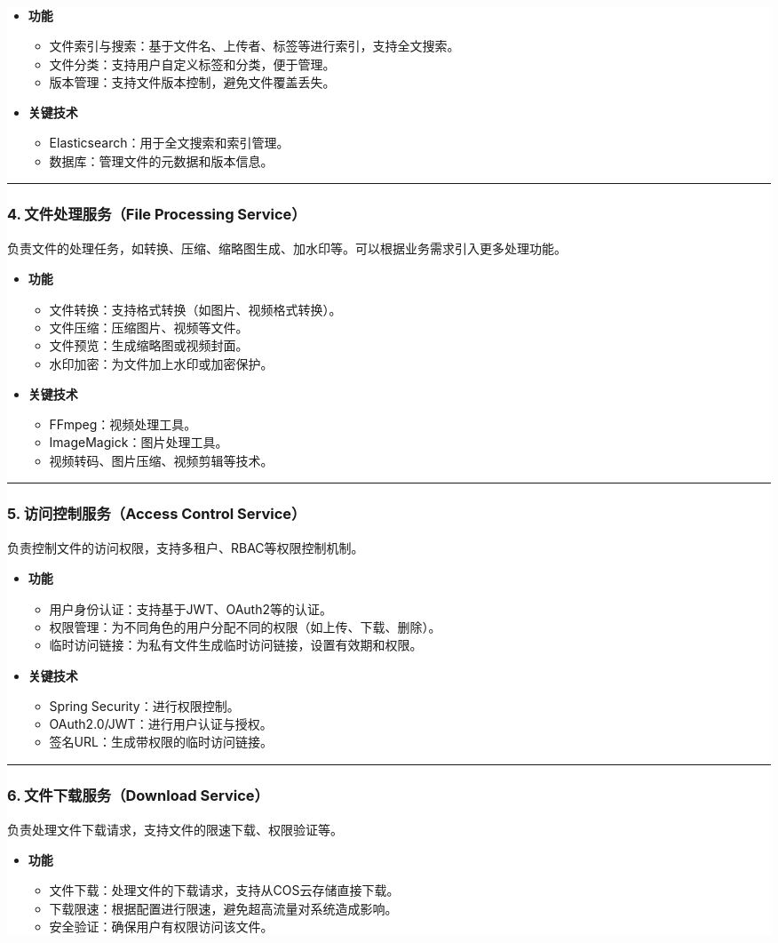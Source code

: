 * **功能**

    * 文件索引与搜索：基于文件名、上传者、标签等进行索引，支持全文搜索。
    * 文件分类：支持用户自定义标签和分类，便于管理。
    * 版本管理：支持文件版本控制，避免文件覆盖丢失。

* **关键技术**

    * Elasticsearch：用于全文搜索和索引管理。
    * 数据库：管理文件的元数据和版本信息。

---

### **4. 文件处理服务（File Processing Service）**

负责文件的处理任务，如转换、压缩、缩略图生成、加水印等。可以根据业务需求引入更多处理功能。

* **功能**

    * 文件转换：支持格式转换（如图片、视频格式转换）。
    * 文件压缩：压缩图片、视频等文件。
    * 文件预览：生成缩略图或视频封面。
    * 水印加密：为文件加上水印或加密保护。
* **关键技术**

    * FFmpeg：视频处理工具。
    * ImageMagick：图片处理工具。
    * 视频转码、图片压缩、视频剪辑等技术。

---

### **5. 访问控制服务（Access Control Service）**

负责控制文件的访问权限，支持多租户、RBAC等权限控制机制。

* **功能**

    * 用户身份认证：支持基于JWT、OAuth2等的认证。
    * 权限管理：为不同角色的用户分配不同的权限（如上传、下载、删除）。
    * 临时访问链接：为私有文件生成临时访问链接，设置有效期和权限。
* **关键技术**

    * Spring Security：进行权限控制。
    * OAuth2.0/JWT：进行用户认证与授权。
    * 签名URL：生成带权限的临时访问链接。

---

### **6. 文件下载服务（Download Service）**

负责处理文件下载请求，支持文件的限速下载、权限验证等。

* **功能**

    * 文件下载：处理文件的下载请求，支持从COS云存储直接下载。
    * 下载限速：根据配置进行限速，避免超高流量对系统造成影响。
    * 安全验证：确保用户有权限访问该文件。
